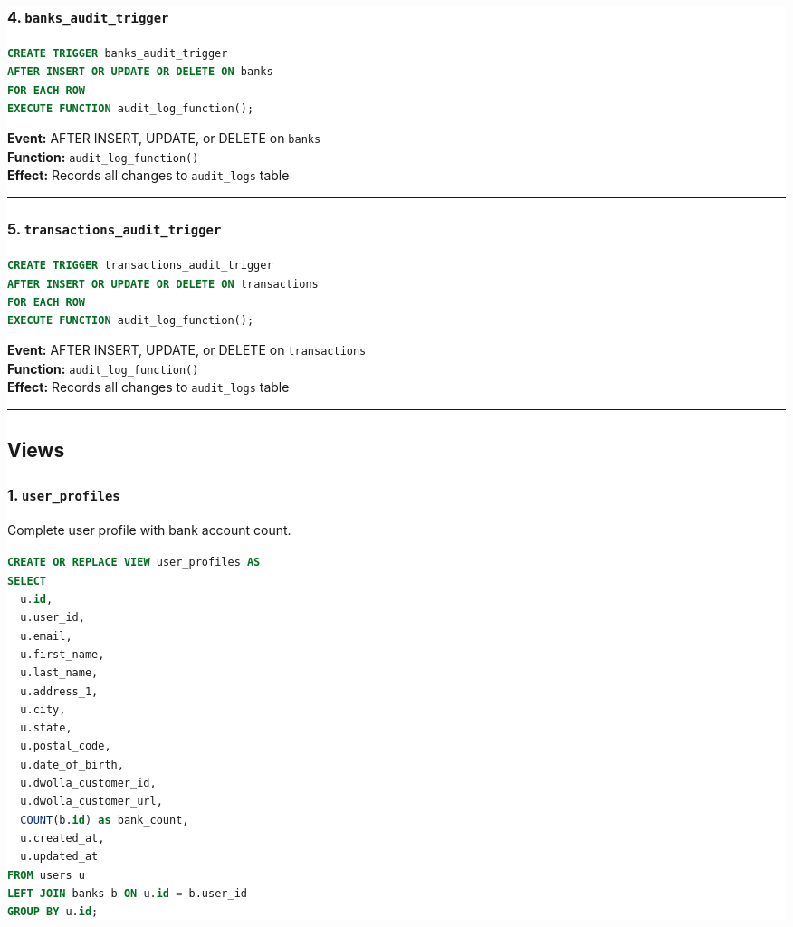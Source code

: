 ### 4. `banks_audit_trigger`
```sql
CREATE TRIGGER banks_audit_trigger
AFTER INSERT OR UPDATE OR DELETE ON banks
FOR EACH ROW
EXECUTE FUNCTION audit_log_function();
```

**Event:** AFTER INSERT, UPDATE, or DELETE on `banks`  
**Function:** `audit_log_function()`  
**Effect:** Records all changes to `audit_logs` table

---

### 5. `transactions_audit_trigger`
```sql
CREATE TRIGGER transactions_audit_trigger
AFTER INSERT OR UPDATE OR DELETE ON transactions
FOR EACH ROW
EXECUTE FUNCTION audit_log_function();
```

**Event:** AFTER INSERT, UPDATE, or DELETE on `transactions`  
**Function:** `audit_log_function()`  
**Effect:** Records all changes to `audit_logs` table

---

## Views

### 1. `user_profiles`
Complete user profile with bank account count.

```sql
CREATE OR REPLACE VIEW user_profiles AS
SELECT
  u.id,
  u.user_id,
  u.email,
  u.first_name,
  u.last_name,
  u.address_1,
  u.city,
  u.state,
  u.postal_code,
  u.date_of_birth,
  u.dwolla_customer_id,
  u.dwolla_customer_url,
  COUNT(b.id) as bank_count,
  u.created_at,
  u.updated_at
FROM users u
LEFT JOIN banks b ON u.id = b.user_id
GROUP BY u.id;
```
